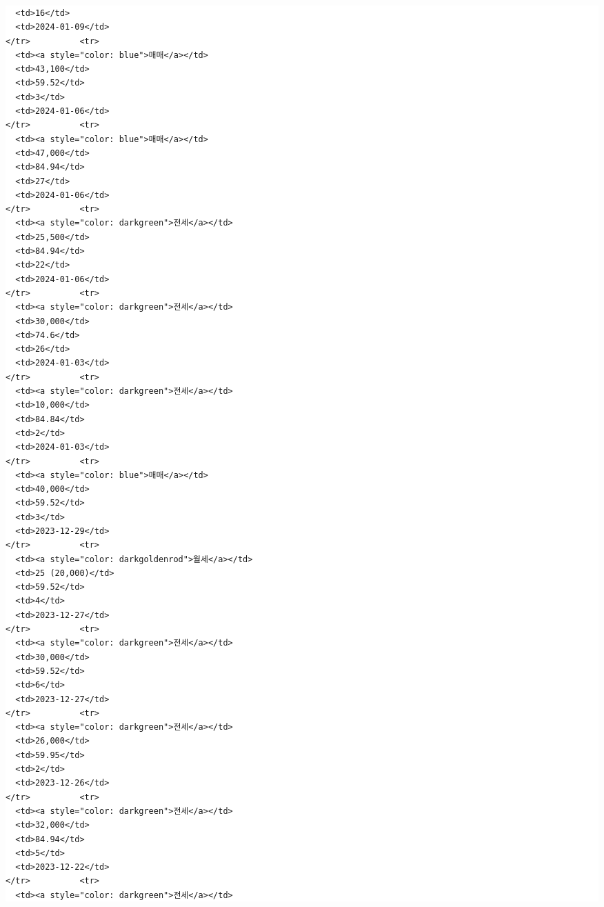       <td>16</td>
      <td>2024-01-09</td>
    </tr>          <tr>
      <td><a style="color: blue">매매</a></td>
      <td>43,100</td>
      <td>59.52</td>
      <td>3</td>
      <td>2024-01-06</td>
    </tr>          <tr>
      <td><a style="color: blue">매매</a></td>
      <td>47,000</td>
      <td>84.94</td>
      <td>27</td>
      <td>2024-01-06</td>
    </tr>          <tr>
      <td><a style="color: darkgreen">전세</a></td>
      <td>25,500</td>
      <td>84.94</td>
      <td>22</td>
      <td>2024-01-06</td>
    </tr>          <tr>
      <td><a style="color: darkgreen">전세</a></td>
      <td>30,000</td>
      <td>74.6</td>
      <td>26</td>
      <td>2024-01-03</td>
    </tr>          <tr>
      <td><a style="color: darkgreen">전세</a></td>
      <td>10,000</td>
      <td>84.84</td>
      <td>2</td>
      <td>2024-01-03</td>
    </tr>          <tr>
      <td><a style="color: blue">매매</a></td>
      <td>40,000</td>
      <td>59.52</td>
      <td>3</td>
      <td>2023-12-29</td>
    </tr>          <tr>
      <td><a style="color: darkgoldenrod">월세</a></td>
      <td>25 (20,000)</td>
      <td>59.52</td>
      <td>4</td>
      <td>2023-12-27</td>
    </tr>          <tr>
      <td><a style="color: darkgreen">전세</a></td>
      <td>30,000</td>
      <td>59.52</td>
      <td>6</td>
      <td>2023-12-27</td>
    </tr>          <tr>
      <td><a style="color: darkgreen">전세</a></td>
      <td>26,000</td>
      <td>59.95</td>
      <td>2</td>
      <td>2023-12-26</td>
    </tr>          <tr>
      <td><a style="color: darkgreen">전세</a></td>
      <td>32,000</td>
      <td>84.94</td>
      <td>5</td>
      <td>2023-12-22</td>
    </tr>          <tr>
      <td><a style="color: darkgreen">전세</a></td>